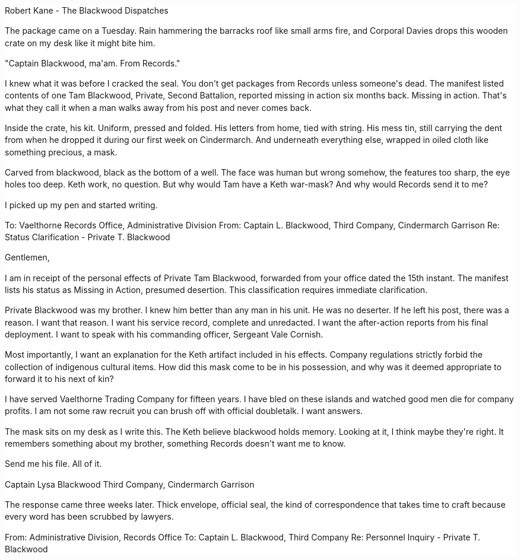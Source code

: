 Robert Kane - The Blackwood Dispatches

The package came on a Tuesday. Rain hammering the barracks roof like small arms fire, and Corporal Davies drops this wooden crate on my desk like it might bite him.

"Captain Blackwood, ma'am. From Records."

I knew what it was before I cracked the seal. You don't get packages from Records unless someone's dead. The manifest listed contents of one Tam Blackwood, Private, Second Battalion, reported missing in action six months back. Missing in action. That's what they call it when a man walks away from his post and never comes back.

Inside the crate, his kit. Uniform, pressed and folded. His letters from home, tied with string. His mess tin, still carrying the dent from when he dropped it during our first week on Cindermarch. And underneath everything else, wrapped in oiled cloth like something precious, a mask.

Carved from blackwood, black as the bottom of a well. The face was human but wrong somehow, the features too sharp, the eye holes too deep. Keth work, no question. But why would Tam have a Keth war-mask? And why would Records send it to me?

I picked up my pen and started writing.

To: Vaelthorne Records Office, Administrative Division
From: Captain L. Blackwood, Third Company, Cindermarch Garrison
Re: Status Clarification - Private T. Blackwood

Gentlemen,

I am in receipt of the personal effects of Private Tam Blackwood, forwarded from your office dated the 15th instant. The manifest lists his status as Missing in Action, presumed desertion. This classification requires immediate clarification.

Private Blackwood was my brother. I knew him better than any man in his unit. He was no deserter. If he left his post, there was a reason. I want that reason. I want his service record, complete and unredacted. I want the after-action reports from his final deployment. I want to speak with his commanding officer, Sergeant Vale Cornish.

Most importantly, I want an explanation for the Keth artifact included in his effects. Company regulations strictly forbid the collection of indigenous cultural items. How did this mask come to be in his possession, and why was it deemed appropriate to forward it to his next of kin?

I have served Vaelthorne Trading Company for fifteen years. I have bled on these islands and watched good men die for company profits. I am not some raw recruit you can brush off with official doubletalk. I want answers.

The mask sits on my desk as I write this. The Keth believe blackwood holds memory. Looking at it, I think maybe they're right. It remembers something about my brother, something Records doesn't want me to know.

Send me his file. All of it.

Captain Lysa Blackwood
Third Company, Cindermarch Garrison

The response came three weeks later. Thick envelope, official seal, the kind of correspondence that takes time to craft because every word has been scrubbed by lawyers.

From: Administrative Division, Records Office
To: Captain L. Blackwood, Third Company
Re: Personnel Inquiry - Private T. Blackwood
